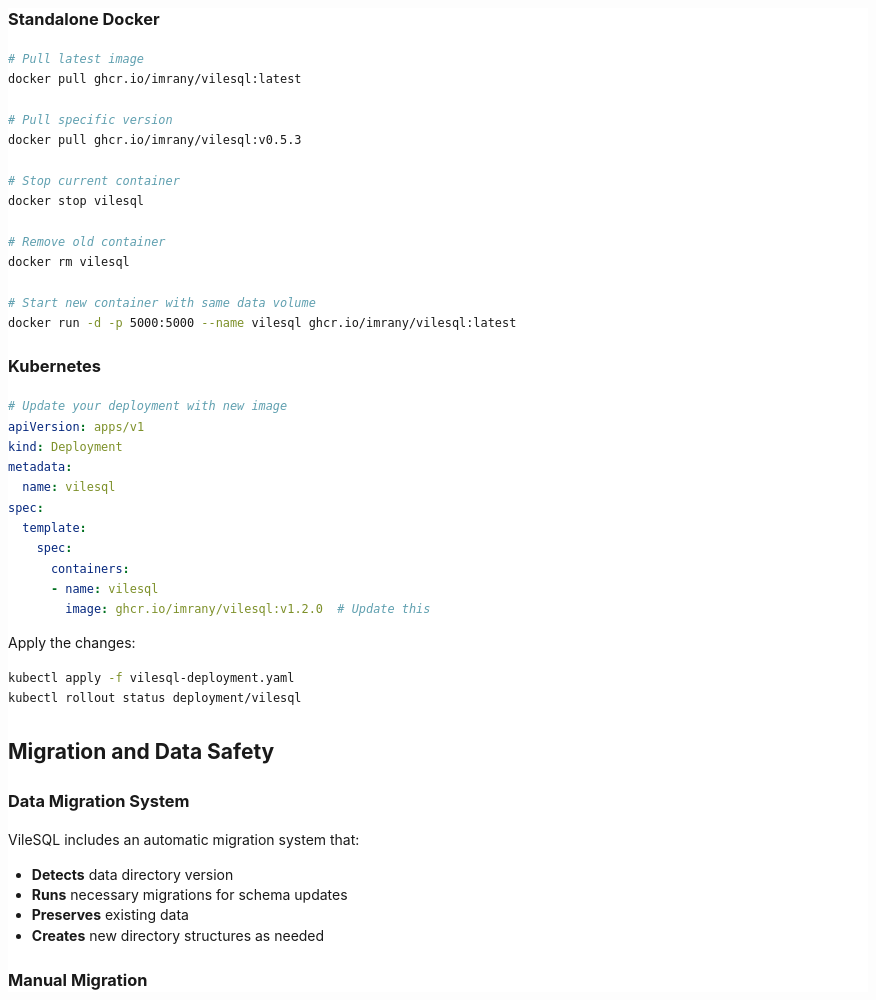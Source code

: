 ### Standalone Docker

```bash
# Pull latest image
docker pull ghcr.io/imrany/vilesql:latest

# Pull specific version
docker pull ghcr.io/imrany/vilesql:v0.5.3

# Stop current container
docker stop vilesql

# Remove old container
docker rm vilesql

# Start new container with same data volume
docker run -d -p 5000:5000 --name vilesql ghcr.io/imrany/vilesql:latest
```

### Kubernetes

```yaml
# Update your deployment with new image
apiVersion: apps/v1
kind: Deployment
metadata:
  name: vilesql
spec:
  template:
    spec:
      containers:
      - name: vilesql
        image: ghcr.io/imrany/vilesql:v1.2.0  # Update this
```

Apply the changes:
```bash
kubectl apply -f vilesql-deployment.yaml
kubectl rollout status deployment/vilesql
```

## Migration and Data Safety

### Data Migration System

VileSQL includes an automatic migration system that:

- **Detects** data directory version
- **Runs** necessary migrations for schema updates
- **Preserves** existing data
- **Creates** new directory structures as needed

### Manual Migration
